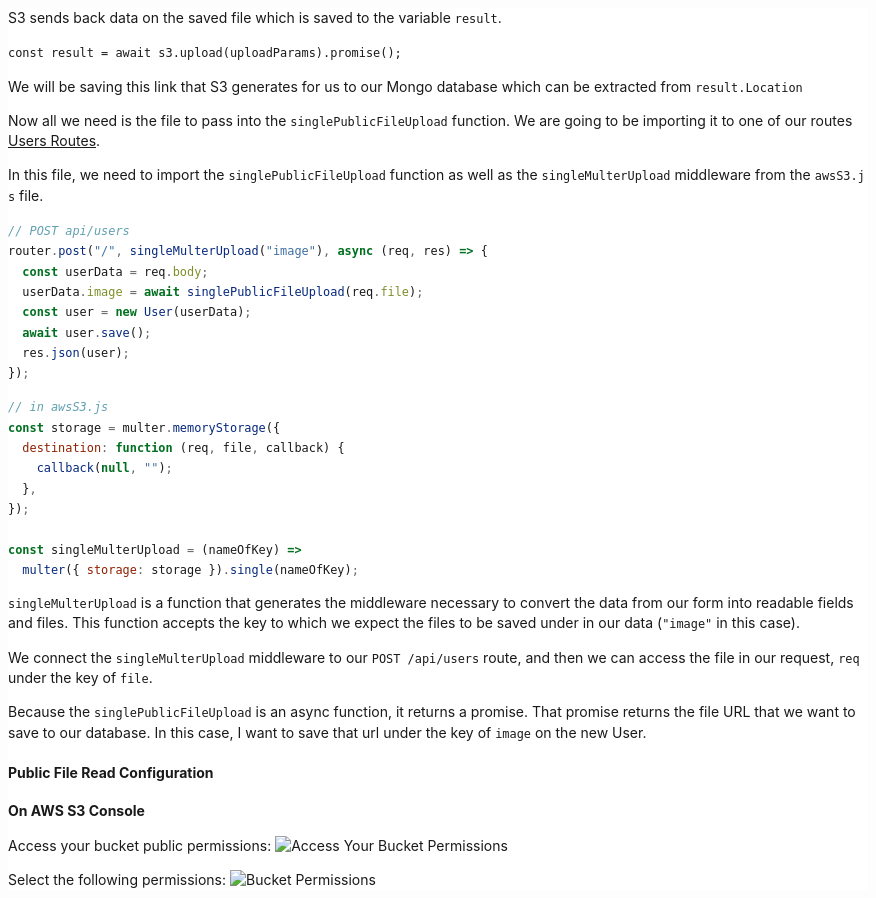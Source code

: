 S3 sends back data on the saved file which is saved to the variable `result`.

`const result = await s3.upload(uploadParams).promise();`

We will be saving this link that S3 generates for us to our Mongo database which can be extracted from `result.Location`

Now all we need is the file to pass into the `singlePublicFileUpload` function. We are going to be importing it to one of our routes [Users Routes](https://github.com/ssoonmi/aws-s3-MERN-demo/blob/master/routes/api/users.js).

In this file, we need to import the `singlePublicFileUpload` function as well as the `singleMulterUpload` middleware from the `awsS3.js` file.

```javascript
// POST api/users
router.post("/", singleMulterUpload("image"), async (req, res) => {
  const userData = req.body;
  userData.image = await singlePublicFileUpload(req.file);
  const user = new User(userData);
  await user.save();
  res.json(user);
});
```

```javascript
// in awsS3.js
const storage = multer.memoryStorage({
  destination: function (req, file, callback) {
    callback(null, "");
  },
});

const singleMulterUpload = (nameOfKey) =>
  multer({ storage: storage }).single(nameOfKey);
```

`singleMulterUpload` is a function that generates the middleware necessary to convert the data from our form into readable fields and files. This function accepts the key to which we expect the files to be saved under in our data (`"image"` in this case).

We connect the `singleMulterUpload` middleware to our `POST /api/users` route, and then we can access the file in our request, `req` under the key of `file`.

Because the `singlePublicFileUpload` is an async function, it returns a promise. That promise returns the file URL that we want to save to our database. In this case, I want to save that url under the key of `image` on the new User.

#### Public File Read Configuration

**On AWS S3 Console**

Access your bucket public permissions:
![Access Your Bucket Permissions](assets/bucket_tabs.png)

Select the following permissions:
![Bucket Permissions](assets/bucket_permissions.png)
